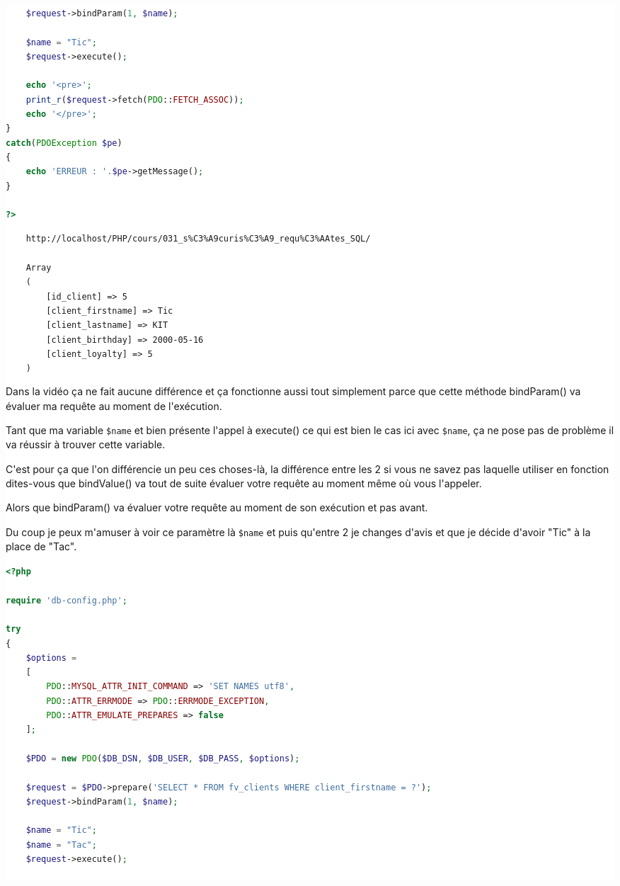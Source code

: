 ```php
	$request->bindParam(1, $name);
	
	$name = "Tic";
	$request->execute();
	
	echo '<pre>';
	print_r($request->fetch(PDO::FETCH_ASSOC));
	echo '</pre>';
}
catch(PDOException $pe)
{
	echo 'ERREUR : '.$pe->getMessage();
}

?>
```
```txt
	http://localhost/PHP/cours/031_s%C3%A9curis%C3%A9_requ%C3%AAtes_SQL/

	Array
	(
		[id_client] => 5
		[client_firstname] => Tic
		[client_lastname] => KIT
		[client_birthday] => 2000-05-16
		[client_loyalty] => 5
	)
```
Dans la vidéo ça ne fait aucune différence et ça fonctionne aussi tout simplement parce que cette méthode bindParam() va évaluer ma requête au moment de l'exécution.

Tant que ma variable `$name` et bien présente l'appel à execute() ce qui est bien le cas ici avec `$name`, ça ne pose pas de problème il va réussir à trouver cette variable. 

C'est pour ça que l'on différencie un peu ces choses-là, la différence entre les 2 si vous ne savez pas laquelle utiliser en fonction dites-vous que bindValue() va tout de suite évaluer votre requête au moment même où vous l'appeler. 

Alors que bindParam() va évaluer votre requête au moment de son exécution et pas avant. 

Du coup je peux m'amuser à voir ce paramètre là `$name` et puis qu'entre 2 je changes d'avis et que je décide d'avoir "Tic" à la place de "Tac".
```php
<?php

require 'db-config.php';

try
{
	$options =
	[
		PDO::MYSQL_ATTR_INIT_COMMAND => 'SET NAMES utf8',
		PDO::ATTR_ERRMODE => PDO::ERRMODE_EXCEPTION,
		PDO::ATTR_EMULATE_PREPARES => false
	];

	$PDO = new PDO($DB_DSN, $DB_USER, $DB_PASS, $options);
		
	$request = $PDO->prepare('SELECT * FROM fv_clients WHERE client_firstname = ?');
	$request->bindParam(1, $name);
	
	$name = "Tic";
	$name = "Tac";
	$request->execute();
	
```